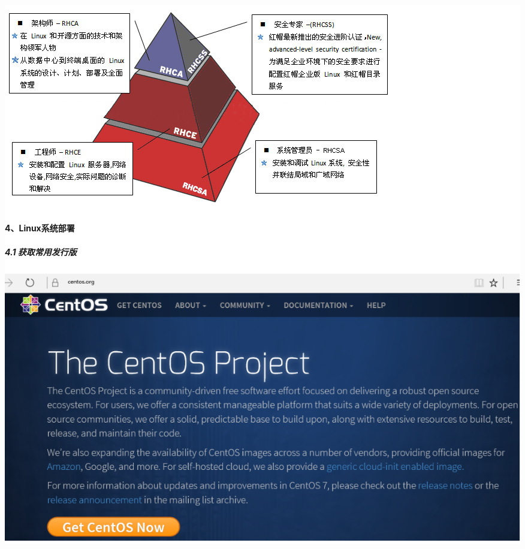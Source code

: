 ![certificate](assets/certificate.jpg)

#### 4、Linux系统部署

##### 4.1 获取常用发行版

![image-20200719134202673](assets/image-20200719134202673.png)
